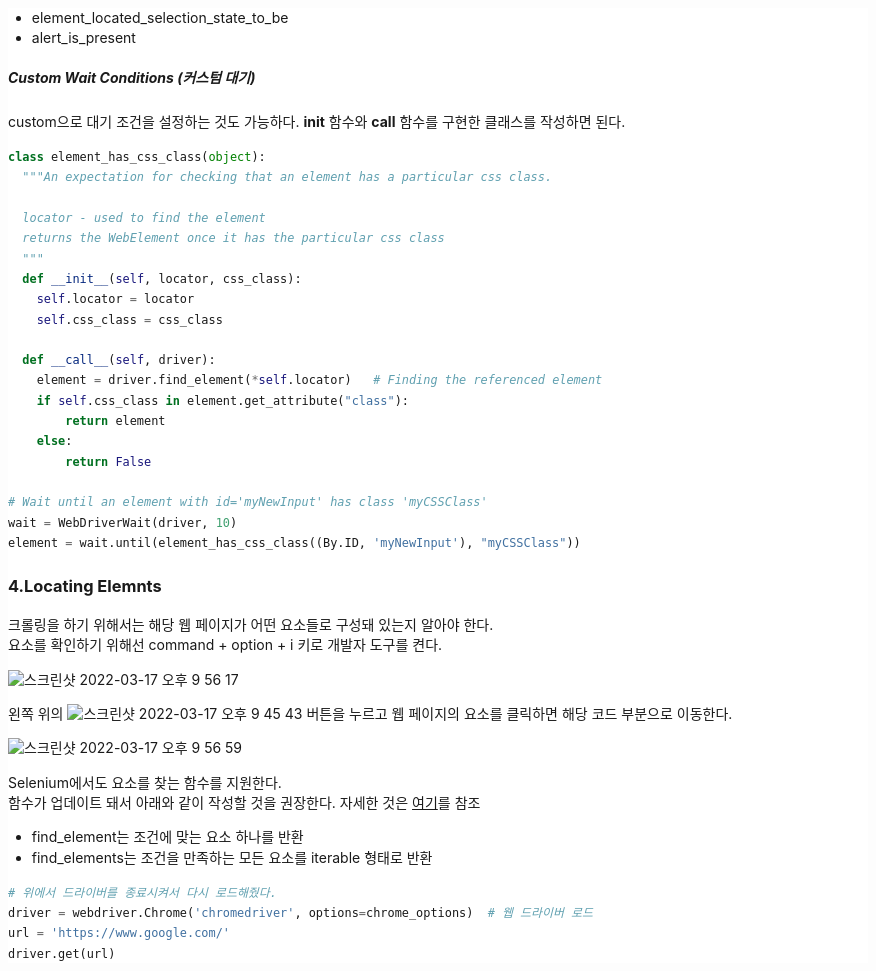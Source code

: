 - element_located_selection_state_to_be
- alert_is_present

##### Custom Wait Conditions (커스텀 대기)
custom으로 대기 조건을 설정하는 것도 가능하다. __init__ 함수와 __call__ 함수를 구현한 클래스를 작성하면 된다.


```python
class element_has_css_class(object):
  """An expectation for checking that an element has a particular css class.

  locator - used to find the element
  returns the WebElement once it has the particular css class
  """
  def __init__(self, locator, css_class):
    self.locator = locator
    self.css_class = css_class

  def __call__(self, driver):
    element = driver.find_element(*self.locator)   # Finding the referenced element
    if self.css_class in element.get_attribute("class"):
        return element
    else:
        return False

# Wait until an element with id='myNewInput' has class 'myCSSClass'
wait = WebDriverWait(driver, 10)
element = wait.until(element_has_css_class((By.ID, 'myNewInput'), "myCSSClass"))
```

### 4.Locating Elemnts

크롤링을 하기 위해서는 해당 웹 페이지가 어떤 요소들로 구성돼 있는지 알아야 한다. <br>
요소를 확인하기 위해선 command + option + i 키로 개발자 도구를 켠다.

<img width="1624" alt="스크린샷 2022-03-17 오후 9 56 17" src="https://user-images.githubusercontent.com/76269316/158813085-981ed0d7-2bbb-4ce7-9eb8-d6bfc1918d8b.png">


왼쪽 위의 <img width="33" alt="스크린샷 2022-03-17 오후 9 45 43" src="https://user-images.githubusercontent.com/76269316/158811223-e18be2fb-9c16-4a5a-8eb3-a11ade995716.png">
 버튼을 누르고 웹 페이지의 요소를 클릭하면 해당 코드 부분으로 이동한다.

 <img width="1624" alt="스크린샷 2022-03-17 오후 9 56 59" src="https://user-images.githubusercontent.com/76269316/158813196-98875d71-5ad9-4fd9-a5ce-9ad30f634f32.png">


Selenium에서도 요소를 찾는 함수를 지원한다. <br>
함수가 업데이트 돼서 아래와 같이 작성할 것을 권장한다. 자세한 것은 [여기](https://goodthings4me.tistory.com/567)를 참조 <br>

- find_element는 조건에 맞는 요소 하나를 반환 <br>
- find_elements는 조건을 만족하는 모든 요소를 iterable 형태로 반환


```python
# 위에서 드라이버를 종료시켜서 다시 로드해줬다.
driver = webdriver.Chrome('chromedriver', options=chrome_options)  # 웹 드라이버 로드
url = 'https://www.google.com/'
driver.get(url)
```
